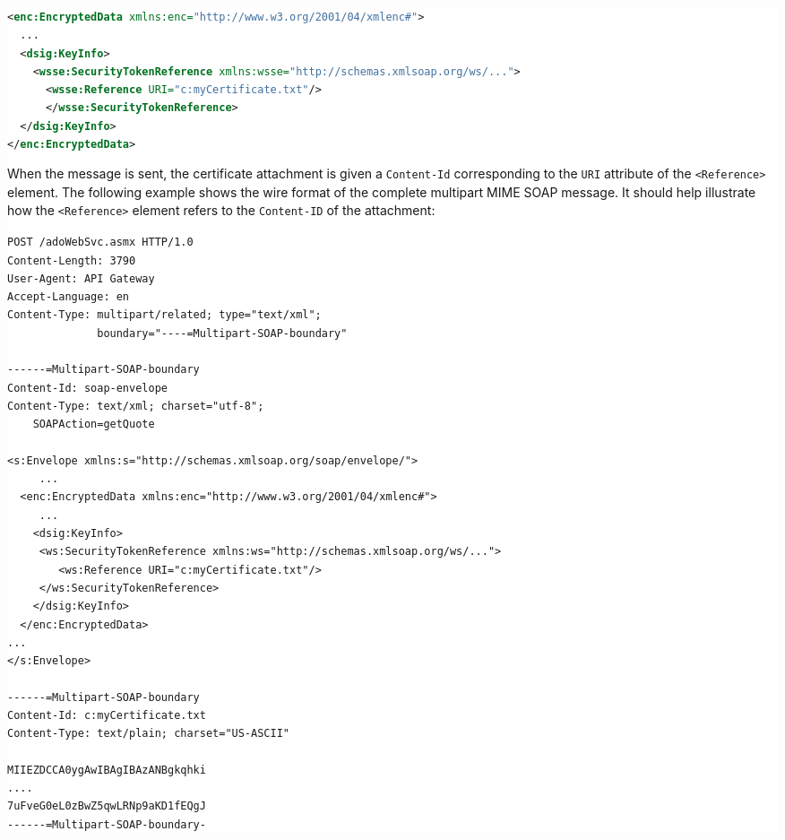 ```xml
<enc:EncryptedData xmlns:enc="http://www.w3.org/2001/04/xmlenc#">
  ...
  <dsig:KeyInfo>
    <wsse:SecurityTokenReference xmlns:wsse="http://schemas.xmlsoap.org/ws/...">
      <wsse:Reference URI="c:myCertificate.txt"/>
      </wsse:SecurityTokenReference>
  </dsig:KeyInfo>
</enc:EncryptedData>
```

When the message is sent, the certificate attachment is given a `Content-Id`
corresponding to the `URI`
attribute of the `<Reference>`
element. The following example shows the wire format of the complete multipart MIME SOAP message. It should help illustrate how the `<Reference>`
element refers to the `Content-ID`
of the attachment:

```
POST /adoWebSvc.asmx HTTP/1.0
Content-Length: 3790
User-Agent: API Gateway
Accept-Language: en
Content-Type: multipart/related; type="text/xml";
              boundary="----=Multipart-SOAP-boundary"

------=Multipart-SOAP-boundary
Content-Id: soap-envelope
Content-Type: text/xml; charset="utf-8";
    SOAPAction=getQuote

<s:Envelope xmlns:s="http://schemas.xmlsoap.org/soap/envelope/">
     ...
  <enc:EncryptedData xmlns:enc="http://www.w3.org/2001/04/xmlenc#">
     ...
    <dsig:KeyInfo>
     <ws:SecurityTokenReference xmlns:ws="http://schemas.xmlsoap.org/ws/...">
        <ws:Reference URI="c:myCertificate.txt"/>
     </ws:SecurityTokenReference>
    </dsig:KeyInfo>
  </enc:EncryptedData>
...
</s:Envelope>

------=Multipart-SOAP-boundary
Content-Id: c:myCertificate.txt
Content-Type: text/plain; charset="US-ASCII"

MIIEZDCCA0ygAwIBAgIBAzANBgkqhki
....
7uFveG0eL0zBwZ5qwLRNp9aKD1fEQgJ
------=Multipart-SOAP-boundary-
```
